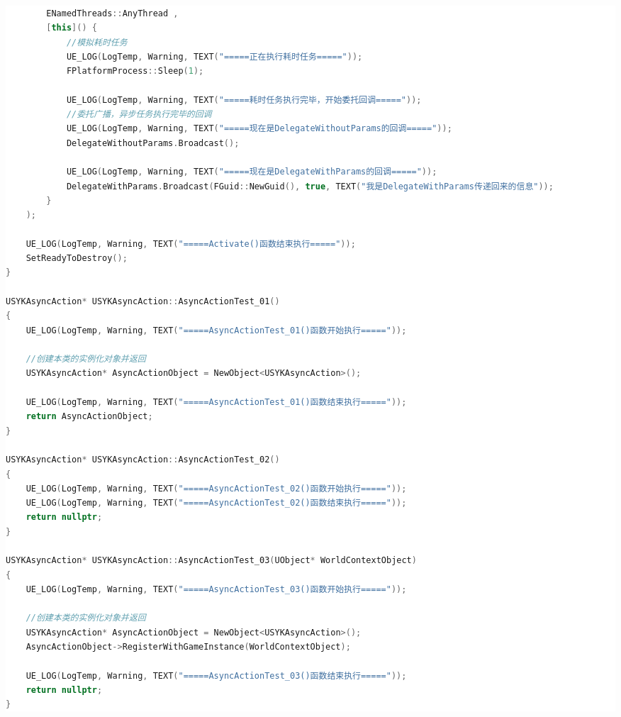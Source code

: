 ```C++
		ENamedThreads::AnyThread , 
		[this]() {
			//模拟耗时任务
			UE_LOG(LogTemp, Warning, TEXT("=====正在执行耗时任务====="));
			FPlatformProcess::Sleep(1);

			UE_LOG(LogTemp, Warning, TEXT("=====耗时任务执行完毕，开始委托回调====="));
			//委托广播，异步任务执行完毕的回调
			UE_LOG(LogTemp, Warning, TEXT("=====现在是DelegateWithoutParams的回调====="));
			DelegateWithoutParams.Broadcast();

			UE_LOG(LogTemp, Warning, TEXT("=====现在是DelegateWithParams的回调====="));
			DelegateWithParams.Broadcast(FGuid::NewGuid(), true, TEXT("我是DelegateWithParams传递回来的信息"));
		}
	);

	UE_LOG(LogTemp, Warning, TEXT("=====Activate()函数结束执行====="));
	SetReadyToDestroy();
}

USYKAsyncAction* USYKAsyncAction::AsyncActionTest_01()
{
	UE_LOG(LogTemp, Warning, TEXT("=====AsyncActionTest_01()函数开始执行====="));

	//创建本类的实例化对象并返回
	USYKAsyncAction* AsyncActionObject = NewObject<USYKAsyncAction>();

	UE_LOG(LogTemp, Warning, TEXT("=====AsyncActionTest_01()函数结束执行====="));
	return AsyncActionObject;
}

USYKAsyncAction* USYKAsyncAction::AsyncActionTest_02()
{
	UE_LOG(LogTemp, Warning, TEXT("=====AsyncActionTest_02()函数开始执行====="));
	UE_LOG(LogTemp, Warning, TEXT("=====AsyncActionTest_02()函数结束执行====="));
	return nullptr;
}

USYKAsyncAction* USYKAsyncAction::AsyncActionTest_03(UObject* WorldContextObject)
{
	UE_LOG(LogTemp, Warning, TEXT("=====AsyncActionTest_03()函数开始执行====="));

	//创建本类的实例化对象并返回
	USYKAsyncAction* AsyncActionObject = NewObject<USYKAsyncAction>();
	AsyncActionObject->RegisterWithGameInstance(WorldContextObject);

	UE_LOG(LogTemp, Warning, TEXT("=====AsyncActionTest_03()函数结束执行====="));
	return nullptr;
}

```

